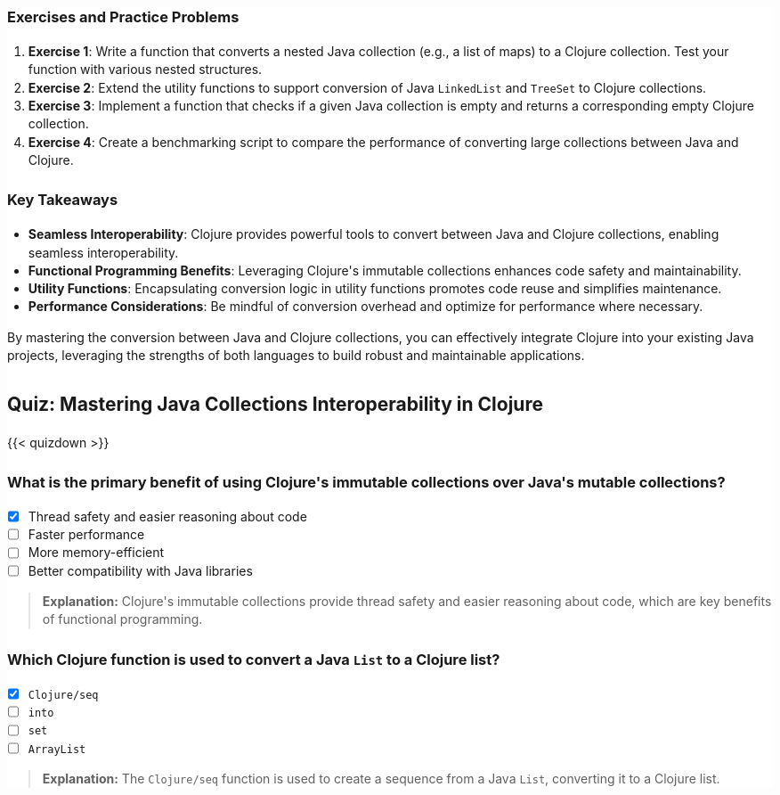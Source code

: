 ### Exercises and Practice Problems

1. **Exercise 1**: Write a function that converts a nested Java collection (e.g., a list of maps) to a Clojure collection. Test your function with various nested structures.
2. **Exercise 2**: Extend the utility functions to support conversion of Java `LinkedList` and `TreeSet` to Clojure collections.
3. **Exercise 3**: Implement a function that checks if a given Java collection is empty and returns a corresponding empty Clojure collection.
4. **Exercise 4**: Create a benchmarking script to compare the performance of converting large collections between Java and Clojure.

### Key Takeaways

- **Seamless Interoperability**: Clojure provides powerful tools to convert between Java and Clojure collections, enabling seamless interoperability.
- **Functional Programming Benefits**: Leveraging Clojure's immutable collections enhances code safety and maintainability.
- **Utility Functions**: Encapsulating conversion logic in utility functions promotes code reuse and simplifies maintenance.
- **Performance Considerations**: Be mindful of conversion overhead and optimize for performance where necessary.

By mastering the conversion between Java and Clojure collections, you can effectively integrate Clojure into your existing Java projects, leveraging the strengths of both languages to build robust and maintainable applications.

## Quiz: Mastering Java Collections Interoperability in Clojure

{{< quizdown >}}

### What is the primary benefit of using Clojure's immutable collections over Java's mutable collections?

- [x] Thread safety and easier reasoning about code
- [ ] Faster performance
- [ ] More memory-efficient
- [ ] Better compatibility with Java libraries

> **Explanation:** Clojure's immutable collections provide thread safety and easier reasoning about code, which are key benefits of functional programming.

### Which Clojure function is used to convert a Java `List` to a Clojure list?

- [x] `Clojure/seq`
- [ ] `into`
- [ ] `set`
- [ ] `ArrayList`

> **Explanation:** The `Clojure/seq` function is used to create a sequence from a Java `List`, converting it to a Clojure list.
